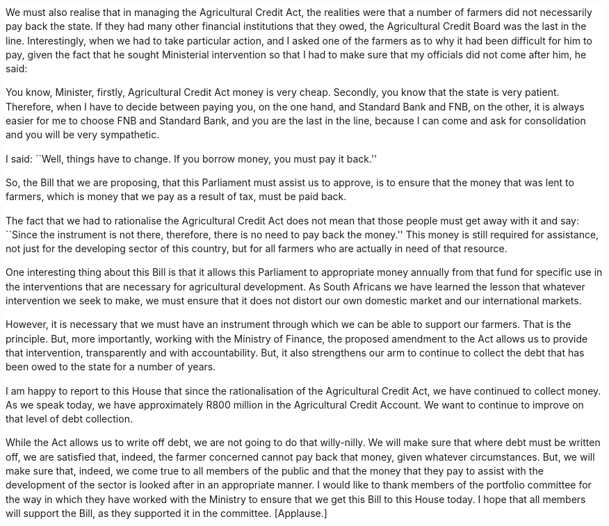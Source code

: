 We must also realise that in  managing  the  Agricultural  Credit  Act,  the
realities were that a number of farmers did not  necessarily  pay  back  the
state. If they had many other financial institutions  that  they  owed,  the
Agricultural Credit Board was the last in the line. Interestingly,  when  we
had to take particular action, and I asked one of the farmers as to  why  it
had  been  difficult  for  him  to  pay,  given  the  fact  that  he  sought
Ministerial intervention so that I had to make sure that  my  officials  did
not come after him, he said:


  You know, Minister, firstly, Agricultural Credit Act money is very cheap.
  Secondly, you know that the state is very patient. Therefore, when I have
  to decide between paying you, on the one hand, and Standard Bank and FNB,
  on the other, it is always easier for me to choose FNB and Standard Bank,
  and you are the last in  the  line,  because  I  can  come  and  ask  for
  consolidation and you will be very sympathetic.

I said: ``Well, things have to change. If you borrow money, you must pay  it
back.''

So, the Bill that we are proposing, that this Parliament must assist  us  to
approve, is to ensure that the money that was  lent  to  farmers,  which  is
money that we pay as a result of tax, must be paid back.

The fact that we had to rationalise the Agricultural  Credit  Act  does  not
mean that  those  people  must  get  away  with  it  and  say:  ``Since  the
instrument is not there, therefore,  there  is  no  need  to  pay  back  the
money.'' This money is still required  for  assistance,  not  just  for  the
developing sector of this country, but for all farmers who are  actually  in
need of that resource.

One interesting thing about this Bill is that it allows this  Parliament  to
appropriate  money  annually  from  that  fund  for  specific  use  in   the
interventions that are necessary  for  agricultural  development.  As  South
Africans we have learned the lesson that whatever intervention  we  seek  to
make, we must ensure that it does not distort our own  domestic  market  and
our international markets.

However, it is necessary that we must have an instrument  through  which  we
can be able to support  our  farmers.  That  is  the  principle.  But,  more
importantly, working with the Ministry of Finance,  the  proposed  amendment
to the Act allows us to provide that intervention,  transparently  and  with
accountability. But, it also strengthens our arm to continue to collect  the
debt that has been owed to the state for a number of years.

I am happy to report to this House that since  the  rationalisation  of  the
Agricultural Credit Act, we have continued to collect  money.  As  we  speak
today, we  have  approximately  R800  million  in  the  Agricultural  Credit
Account. We want to continue to improve on that level of debt collection.

While the Act allows us to write off debt, we  are  not  going  to  do  that
willy-nilly. We will make sure that where debt must be written off,  we  are
satisfied that, indeed, the farmer concerned cannot  pay  back  that  money,
given whatever circumstances. But, we will make sure that, indeed,  we  come
true to all members of the public and  that  the  money  that  they  pay  to
assist with the development of the sector is looked after in an  appropriate
manner.
I would like to thank members of the portfolio  committee  for  the  way  in
which they have worked with the Ministry to ensure that we get this Bill  to
this House today. I hope that all members will support  the  Bill,  as  they
supported it in the committee. [Applause.]
